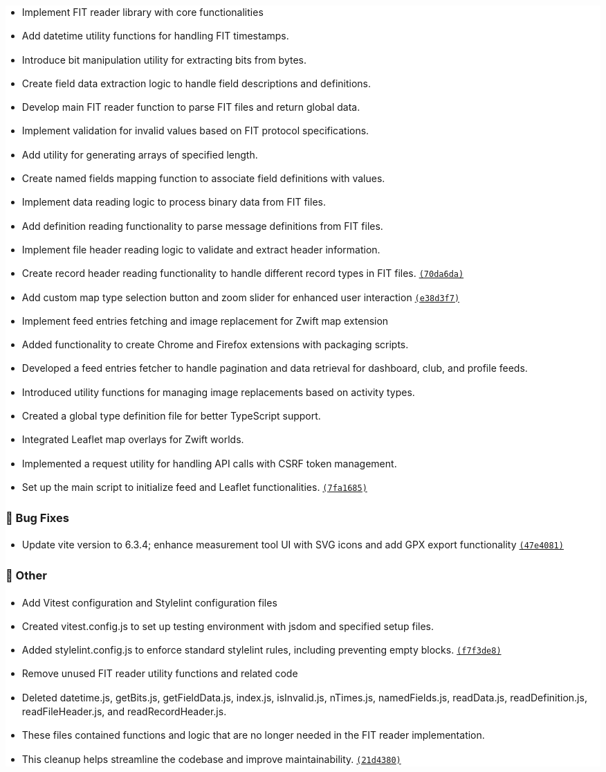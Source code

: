 - Implement FIT reader library with core functionalities
- Add datetime utility functions for handling FIT timestamps.
- Introduce bit manipulation utility for extracting bits from bytes.
- Create field data extraction logic to handle field descriptions and definitions.
- Develop main FIT reader function to parse FIT files and return global data.
- Implement validation for invalid values based on FIT protocol specifications.
- Add utility for generating arrays of specified length.
- Create named fields mapping function to associate field definitions with values.
- Implement data reading logic to process binary data from FIT files.
- Add definition reading functionality to parse message definitions from FIT files.
- Implement file header reading logic to validate and extract header information.
- Create record header reading functionality to handle different record types in FIT files.
[`(70da6da)`](https://github.com/Nick2bad4u/FitFileViewer/commit/70da6dadb7c3ba252b5dcb7cbe6bfabfce9edf0a)

- Add custom map type selection button and zoom slider for enhanced user interaction
[`(e38d3f7)`](https://github.com/Nick2bad4u/FitFileViewer/commit/e38d3f7ac05c1a118f06f1ac53e37f37772dc561)

- Implement feed entries fetching and image replacement for Zwift map extension
- Added functionality to create Chrome and Firefox extensions with packaging scripts.
- Developed a feed entries fetcher to handle pagination and data retrieval for dashboard, club, and profile feeds.
- Introduced utility functions for managing image replacements based on activity types.
- Created a global type definition file for better TypeScript support.
- Integrated Leaflet map overlays for Zwift worlds.
- Implemented a request utility for handling API calls with CSRF token management.
- Set up the main script to initialize feed and Leaflet functionalities.
[`(7fa1685)`](https://github.com/Nick2bad4u/FitFileViewer/commit/7fa1685983dab707b3f299cac7b6d41b8918cb30)


### 🐛 Bug Fixes  
- Update vite version to 6.3.4; enhance measurement tool UI with SVG icons and add GPX export functionality
[`(47e4081)`](https://github.com/Nick2bad4u/FitFileViewer/commit/47e4081ac773f830c2a3025cb4eeb3e925434339)


### 💼 Other  
- Add Vitest configuration and Stylelint configuration files

- Created vitest.config.js to set up testing environment with jsdom and specified setup files.
- Added stylelint.config.js to enforce standard stylelint rules, including preventing empty blocks.
[`(f7f3de8)`](https://github.com/Nick2bad4u/FitFileViewer/commit/f7f3de831c09658b6c78e414fd7ab27d148baed9)

- Remove unused FIT reader utility functions and related code

- Deleted datetime.js, getBits.js, getFieldData.js, index.js, isInvalid.js, nTimes.js, namedFields.js, readData.js, readDefinition.js, readFileHeader.js, and readRecordHeader.js.
- These files contained functions and logic that are no longer needed in the FIT reader implementation.
- This cleanup helps streamline the codebase and improve maintainability.
[`(21d4380)`](https://github.com/Nick2bad4u/FitFileViewer/commit/21d4380e29e10ec83be9edd34b5ac57f58a6da59)
